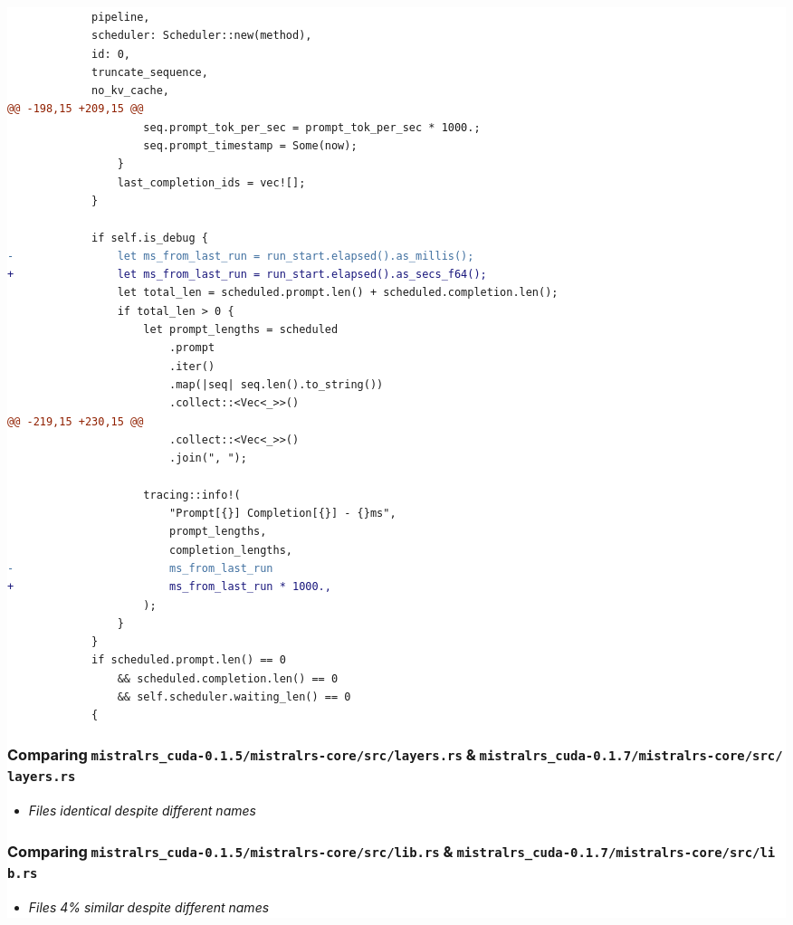 ```diff
             pipeline,
             scheduler: Scheduler::new(method),
             id: 0,
             truncate_sequence,
             no_kv_cache,
@@ -198,15 +209,15 @@
                     seq.prompt_tok_per_sec = prompt_tok_per_sec * 1000.;
                     seq.prompt_timestamp = Some(now);
                 }
                 last_completion_ids = vec![];
             }
 
             if self.is_debug {
-                let ms_from_last_run = run_start.elapsed().as_millis();
+                let ms_from_last_run = run_start.elapsed().as_secs_f64();
                 let total_len = scheduled.prompt.len() + scheduled.completion.len();
                 if total_len > 0 {
                     let prompt_lengths = scheduled
                         .prompt
                         .iter()
                         .map(|seq| seq.len().to_string())
                         .collect::<Vec<_>>()
@@ -219,15 +230,15 @@
                         .collect::<Vec<_>>()
                         .join(", ");
 
                     tracing::info!(
                         "Prompt[{}] Completion[{}] - {}ms",
                         prompt_lengths,
                         completion_lengths,
-                        ms_from_last_run
+                        ms_from_last_run * 1000.,
                     );
                 }
             }
             if scheduled.prompt.len() == 0
                 && scheduled.completion.len() == 0
                 && self.scheduler.waiting_len() == 0
             {
```

### Comparing `mistralrs_cuda-0.1.5/mistralrs-core/src/layers.rs` & `mistralrs_cuda-0.1.7/mistralrs-core/src/layers.rs`

 * *Files identical despite different names*

### Comparing `mistralrs_cuda-0.1.5/mistralrs-core/src/lib.rs` & `mistralrs_cuda-0.1.7/mistralrs-core/src/lib.rs`

 * *Files 4% similar despite different names*
